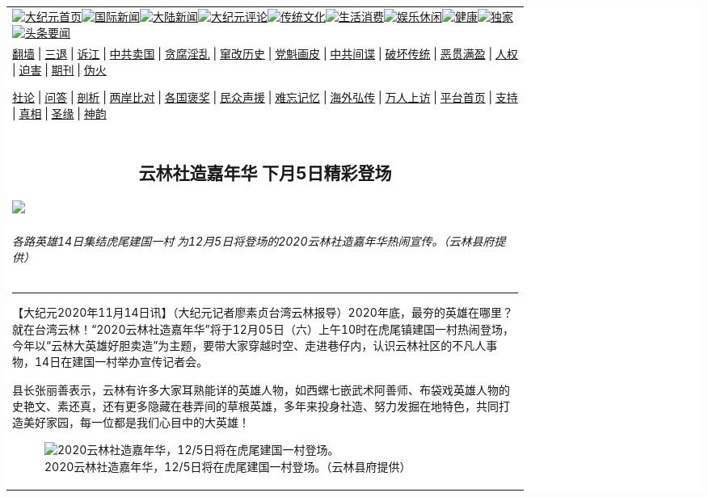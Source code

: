 <a name="1" id="1" target="_blank"></a><span id="1"></span>
<table align=center border="0"><tr><td colspan="2" VALIGN=TOP><a href="https://github.com/19920513/djy/blob/master/gb/nf1351518.md#1"><img src="https://raw.githubusercontent.com/19920513/www/master/t/djy/1.jpg" title="大纪元首页" alt="大纪元首页"></a><a href="https://github.com/19920513/djy/blob/master/gb/n24hr.md#1"><img src="https://raw.githubusercontent.com/19920513/www/master/t/djy/3.jpg" title="国际新闻" alt="国际新闻"></a><a href="https://github.com/19920513/djy/blob/master/gb/nsc413.md#1"><img src="https://raw.githubusercontent.com/19920513/www/master/t/djy/4.jpg" title="大陆新闻" alt="大陆新闻"></a><a href="https://github.com/19920513/djy/blob/master/gb/news392.md#1"><img src="https://raw.githubusercontent.com/19920513/www/master/t/djy/5.jpg" title="大纪元评论" alt="大纪元评论"></a><a href="https://github.com/19920513/djy/blob/master/gb/news2007.md#1"><img src="https://raw.githubusercontent.com/19920513/www/master/t/djy/6.jpg" title="传统文化" alt="传统文化"></a><a href="https://github.com/19920513/djy/blob/master/gb/news2008.md#1"><img src="https://raw.githubusercontent.com/19920513/www/master/t/djy/7.jpg" title="生活消费" alt="生活消费"></a><a href="https://github.com/19920513/djy/blob/master/gb/ncyule.md#1"><img src="https://raw.githubusercontent.com/19920513/www/master/t/djy/8.jpg" title="娱乐休闲" alt="娱乐休闲"></a><a href="https://github.com/19920513/djy/blob/master/gb/nsc1002.md#1"><img src="https://raw.githubusercontent.com/19920513/www/master/t/djy/9.jpg" title="健康" alt="健康"></a><a href="https://github.com/19920513/djy/blob/master/gb/nf6092.md#1"><img src="https://raw.githubusercontent.com/19920513/www/master/t/djy/10a.jpg" title="独家" alt="独家"></a><a href="https://github.com/19920513/djy/blob/master/gb/nf4514.md#1"><img src="https://raw.githubusercontent.com/19920513/www/master/t/djy/12a.jpg" title="头条要闻" alt="头条要闻"></a></td></tr>
<tr><td colspan="2" VALIGN=TOP><a target="_blank" href="https://github.com/19920513/www/blob/master/README.md?zsrh#1">翻墙</a> | <a target="_blank" href="https://github.com/19920513/djy/blob/master/gb/nf5657.md#1">三退</a> | <a target="_blank" href="https://github.com/19920513/djy/blob/master/gb/nf6124.md#1">诉江</a> | <a target="_blank" href="https://github.com/19920513/djy/blob/master/gb/nf1176117.md#1">中共卖国</a> | <a target="_blank" href="https://github.com/19920513/djy/blob/master/gb/nf5773.md#1">贪腐淫乱</a> | <a target="_blank" href="https://github.com/19920513/djy/blob/master/gb/nf1176115.md#1">窜改历史</a> | <a target="_blank" href="https://github.com/19920513/djy/blob/master/gb/nf1176107.md#1">党魁画皮</a> | <a target="_blank" href="https://github.com/19920513/djy/blob/master/gb/nf1320400.md#1">中共间谍</a> | <a target="_blank" href="https://github.com/19920513/djy/blob/master/gb/nf1176114.md#1">破坏传统</a> | <a target="_blank" href="https://github.com/19920513/ntdtv/blob/master/gb/prog447_1.md#1">恶贯满盈</a> | <a target="_blank" href="https://github.com/19920513/djy/blob/master/gb/ncid278.md#1">人权</a> | <a target="_blank" href="https://github.com/19920513/djy/blob/master/gb/nf1176111.md#1">迫害</a> | <a target="_blank" href="https://gitlab.com/szzdlab/mh-qikan/blob/master/README.md#1">期刊</a> | <a target="_blank" href="https://github.com/19920513/djy/blob/master/gb/nf5562.md#1">伪火</a></p><p><a target="_blank" href="https://github.com/19920513/djy/blob/master/gb/9p.md#1">社论</a> | <a target="_blank" href="https://github.com/19920513/djy/blob/master/gb/nf4378.md#1">问答</a> | <a target="_blank" href="https://github.com/19920513/djy/blob/master/gb/nf5792.md#1">剖析</a> | <a target="_blank" href="https://github.com/19920513/djy/blob/master/gb/nf5735.md#1">两岸比对</a> | <a target="_blank" href="https://github.com/19920513/djy/blob/master/gb/nf6119.md#1">各国褒奖</a> | <a target="_blank" href="https://github.com/19920513/djy/blob/master/gb/nf6120.md#1">民众声援</a> | <a target="_blank" href="https://github.com/19920513/djy/blob/master/gb/nf1188594.md#1">难忘记忆</a> | <a target="_blank" href="https://github.com/19920513/djy/blob/master/gb/nf3180.md#1">海外弘传</a> | <a target="_blank" href="https://github.com/19920513/djy/blob/master/gb/nf5410.md#1">万人上访</a> | <a target="_blank" href="https://github.com/19920513/www/blob/master/README.md?zsrh#1">平台首页</a> | <a target="_blank" href="https://github.com/19920513/djy/blob/master/gb/nf4386.md#1">支持</a> | <a target="_blank" href="https://github.com/19920513/djy/blob/master/gb/nf4389.md#1">真相</a> | <a target="_blank" href="https://github.com/19920513/djy/blob/master/gb/nf5790.md#1">圣缘</a> | <a target="_blank" href="https://github.com/19920513/djy/blob/master/gb/nf4786.md#1">神韵</a></td></tr>
<tr><td VALIGN=TOP width="626"><h2 align=center>云林社造嘉年华  下月5日精彩登场　</h2>
<img width="600" src="https://i.epochtimes.com/assets/uploads/2020/11/469149-600x400.jpg" />
<h6>各路英雄14日集结虎尾建国一村 为12月5日将登场的2020云林社造嘉年华热闹宣传。（云林县府提供）
</h6>
<hr>
<p>【大纪元2020年11月14日讯】（大纪元记者廖素贞台湾云林报导）2020年底，最夯的<ahref="https://github.com/19920513/djy/blob/master/gb/tag/%E8%8B%B1%E9%9B%84.md#1">英雄</a>在哪里？就在台湾云林！“2020云林<ahref="https://github.com/19920513/djy/blob/master/gb/tag/%E7%A4%BE%E9%80%A0.md#1">社造</a>嘉年华”将于12月05日（六）上午10时在虎尾镇建国一村热闹登场，今年以“云林大英雄好胆卖造”为主题，要带大家穿越时空、走进巷仔内，认识云林社区的不凡人事物，14日在建国一村举办宣传记者会。</p>
<p>县长张丽善表示，云林有许多大家耳熟能详的<ahref="https://github.com/19920513/djy/blob/master/gb/tag/%E8%8B%B1%E9%9B%84.md#1">英雄</a>人物，如西螺七嵌武术阿善师、布袋戏英雄人物的史艳文、素还真，还有更多隐藏在巷弄间的草根英雄，多年来投身<ahref="https://github.com/19920513/djy/blob/master/gb/tag/%E7%A4%BE%E9%80%A0.md#1">社造</a>、努力发掘在地特色，共同打造美好家园，每一位都是我们心目中的大英雄！</p>
<figure id="12549218" aria-describedby="caption-12549218" style="width: 500px" class="wp-caption aligncenter"><ahref=" https://i.epochtimes.com/assets/uploads/2020/11/469154-450x300.jpg" target="_blank" rel="noreferrer noopener"> <img src="https://i.epochtimes.com/assets/uploads/2020/11/469154-450x300.jpg" alt="2020云林社造嘉年华，12/5日将在虎尾建国一村登场。" width="500" /></a><figcaption id="caption-12549218" class="wp-caption-text">2020云林社造嘉年华，12/5日将在虎尾建国一村登场。（云林县府提供）</figcaption></figure>